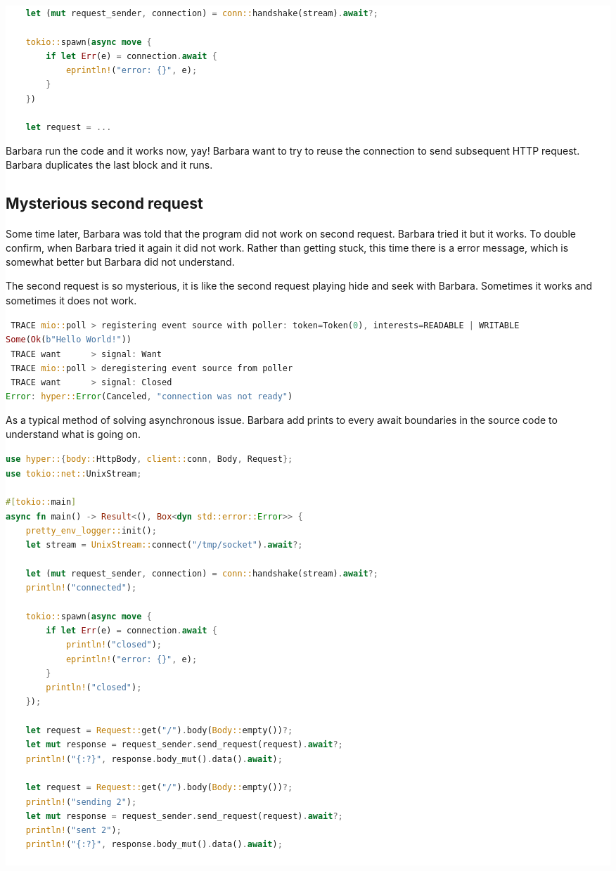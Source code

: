```rust
    let (mut request_sender, connection) = conn::handshake(stream).await?;

    tokio::spawn(async move {
        if let Err(e) = connection.await {
            eprintln!("error: {}", e);
        }
    })
    
    let request = ...
```

Barbara run the code and it works now, yay! Barbara want to try to reuse the connection to send subsequent HTTP request. Barbara duplicates the last block and it runs.

## Mysterious second request

Some time later, Barbara was told that the program did not work on second request. Barbara tried it but it works. To double confirm, when Barbara tried it again it did not work. Rather than getting stuck, this time there is a error message, which is somewhat better but Barbara did not understand.

The second request is so mysterious, it is like the second request playing hide and seek with Barbara. Sometimes it works and sometimes it does not work.

```rust
 TRACE mio::poll > registering event source with poller: token=Token(0), interests=READABLE | WRITABLE
Some(Ok(b"Hello World!"))
 TRACE want      > signal: Want
 TRACE mio::poll > deregistering event source from poller
 TRACE want      > signal: Closed
Error: hyper::Error(Canceled, "connection was not ready")
```

As a typical method of solving asynchronous issue. Barbara add prints to every await boundaries in the source code to understand what is going on.

```rust
use hyper::{body::HttpBody, client::conn, Body, Request};
use tokio::net::UnixStream;

#[tokio::main]
async fn main() -> Result<(), Box<dyn std::error::Error>> {
    pretty_env_logger::init();
    let stream = UnixStream::connect("/tmp/socket").await?;

    let (mut request_sender, connection) = conn::handshake(stream).await?;
    println!("connected"); 
                        
    tokio::spawn(async move {
        if let Err(e) = connection.await {
            println!("closed"); 
            eprintln!("error: {}", e);
        }
        println!("closed"); 
    });
                  
    let request = Request::get("/").body(Body::empty())?;
    let mut response = request_sender.send_request(request).await?;
    println!("{:?}", response.body_mut().data().await);
                  
    let request = Request::get("/").body(Body::empty())?;
    println!("sending 2");
    let mut response = request_sender.send_request(request).await?;
    println!("sent 2"); 
    println!("{:?}", response.body_mut().data().await);
                     
```

[character]: ../../characters.md
[status quo stories]: ../status_quo.md
[Alan]: ../../characters/alan.md
[Grace]: ../../characters/grace.md
[Niklaus]: ../../characters/niklaus.md
[Barbara]: ../../characters/barbara.md
[htvsq]: ../status_quo.md
[cannot be wrong]: ../../how_to_vision/comment.md#comment-to-understand-or-improve-not-to-negate-or-dissuade